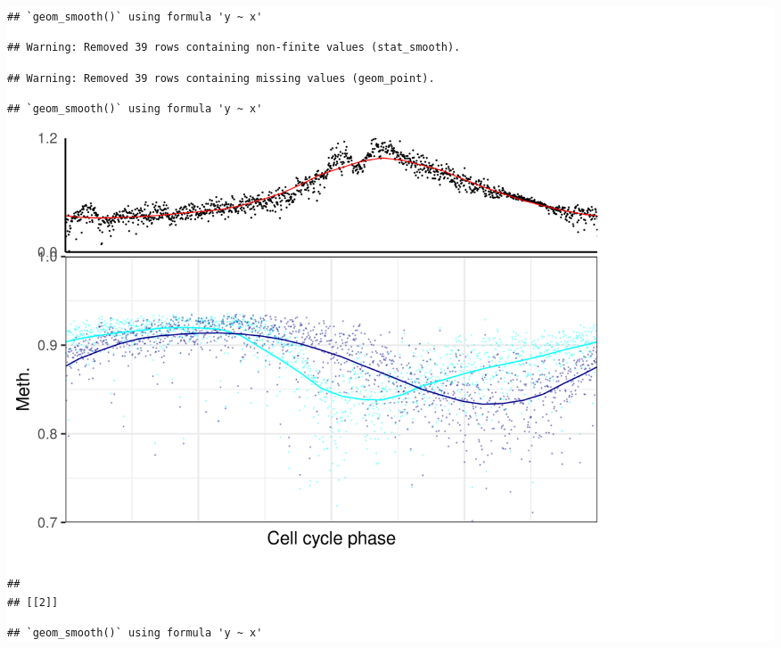```
## `geom_smooth()` using formula 'y ~ x'
```

```
## Warning: Removed 39 rows containing non-finite values (stat_smooth).
```

```
## Warning: Removed 39 rows containing missing values (geom_point).
```

```
## `geom_smooth()` using formula 'y ~ x'
```

<img src="Single-cell-methylation_files/figure-html/unnamed-chunk-36-1.png" width="672" />

```
## 
## [[2]]
```

```
## `geom_smooth()` using formula 'y ~ x'
```
